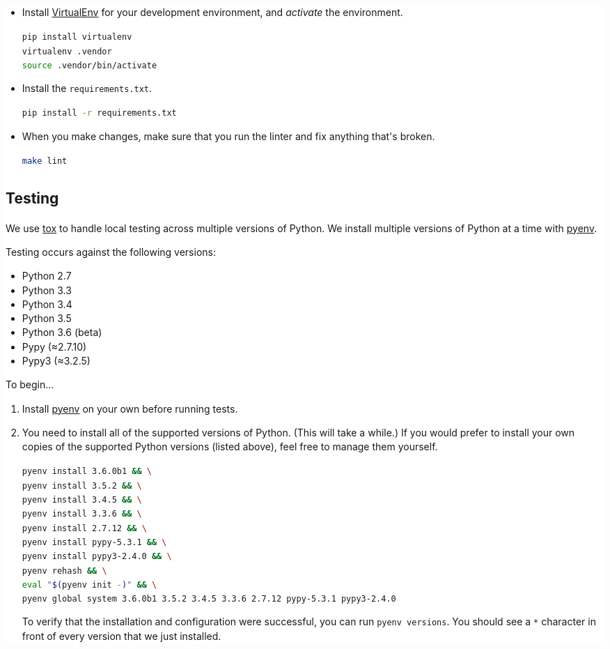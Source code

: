 * Install [VirtualEnv] for your development environment, and _activate_ the environment.

  ```bash
  pip install virtualenv
  virtualenv .vendor
  source .vendor/bin/activate
  ```

* Install the `requirements.txt`.

  ```bash
  pip install -r requirements.txt
  ```

* When you make changes, make sure that you run the linter and fix anything that's broken.

  ```bash
  make lint
  ```


## Testing

We use [tox] to handle local testing across multiple versions of Python. We install multiple versions of Python at a time with [pyenv].

Testing occurs against the following versions:

* Python 2.7
* Python 3.3
* Python 3.4
* Python 3.5
* Python 3.6 (beta)
* Pypy (≈2.7.10)
* Pypy3 (≈3.2.5)

To begin…

1. Install [pyenv] on your own before running tests.

1. You need to install all of the supported versions of Python. (This will take a while.) If you would prefer to install your own copies of the supported Python versions (listed above), feel free to manage them yourself.

   ```bash
   pyenv install 3.6.0b1 && \
   pyenv install 3.5.2 && \
   pyenv install 3.4.5 && \
   pyenv install 3.3.6 && \
   pyenv install 2.7.12 && \
   pyenv install pypy-5.3.1 && \
   pyenv install pypy3-2.4.0 && \
   pyenv rehash && \
   eval "$(pyenv init -)" && \
   pyenv global system 3.6.0b1 3.5.2 3.4.5 3.3.6 2.7.12 pypy-5.3.1 pypy3-2.4.0
   ```

   To verify that the installation and configuration were successful, you can run `pyenv versions`. You should see a `*` character in front of every version that we just installed.


  [Apache 2.0]: http://opensource.org/licenses/Apache-2.0
  [Chag]: https://github.com/mtdowling/chag
  [distutils]: https://docs.python.org/3/library/distutils.html
  [Pandoc]: http://pandoc.org
  [pyenv-virtualenvwrapper]: https://github.com/yyuu/pyenv-virtualenvwrapper
  [pyenv]: https://github.com/yyuu/pyenv
  [reStructuredText]: http://docutils.sourceforge.net/rst.html
  [Sphinx]: http://www.sphinx-doc.org
  [tox]: https://tox.readthedocs.io
  [VirtualEnv]: https://virtualenv.pypa.io/en/stable/
  [Pypi]: https://pypi.python.org/pypi